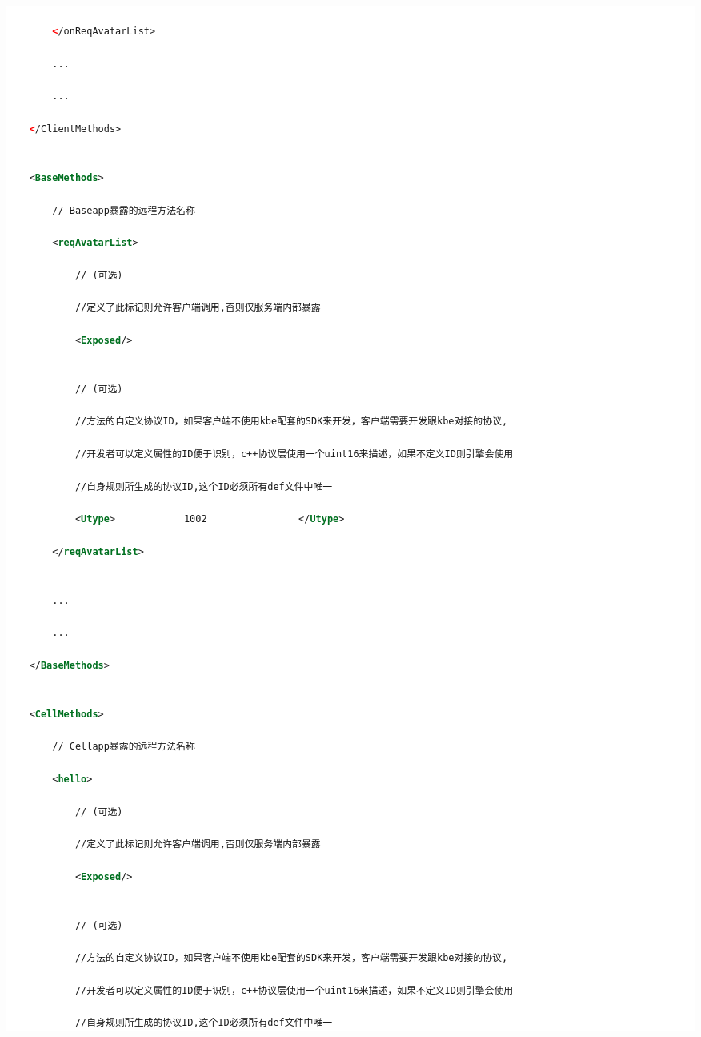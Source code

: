 ```xml

        </onReqAvatarList>

        ...

        ...

    </ClientMethods>


    <BaseMethods>

        // Baseapp暴露的远程方法名称

        <reqAvatarList>

            // (可选)

            //定义了此标记则允许客户端调用,否则仅服务端内部暴露

            <Exposed/>


            // (可选)

            //方法的自定义协议ID，如果客户端不使用kbe配套的SDK来开发，客户端需要开发跟kbe对接的协议,

            //开发者可以定义属性的ID便于识别，c++协议层使用一个uint16来描述，如果不定义ID则引擎会使用

            //自身规则所生成的协议ID,这个ID必须所有def文件中唯一

            <Utype>            1002                </Utype>

        </reqAvatarList>


        ...

        ...

    </BaseMethods>

 
    <CellMethods>

        // Cellapp暴露的远程方法名称

        <hello>

            // (可选)

            //定义了此标记则允许客户端调用,否则仅服务端内部暴露

            <Exposed/>


            // (可选)

            //方法的自定义协议ID，如果客户端不使用kbe配套的SDK来开发，客户端需要开发跟kbe对接的协议,

            //开发者可以定义属性的ID便于识别，c++协议层使用一个uint16来描述，如果不定义ID则引擎会使用

            //自身规则所生成的协议ID,这个ID必须所有def文件中唯一
```